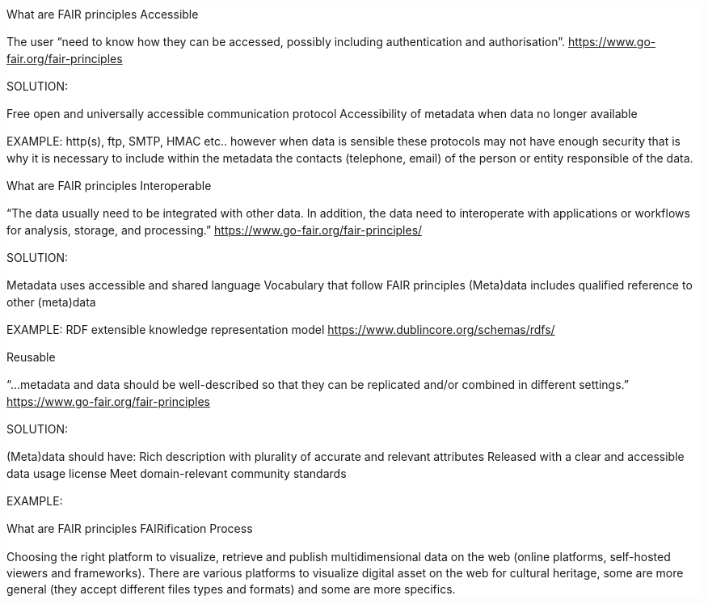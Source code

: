
What are FAIR principles
Accessible

The user “need to know how they can be accessed, possibly including authentication and authorisation”.
https://www.go-fair.org/fair-principles

SOLUTION:

Free open and universally accessible communication protocol
Accessibility of metadata when data no longer available

EXAMPLE:
http(s), ftp, SMTP, HMAC etc.. however when data is sensible these protocols may not have enough security that is why it is necessary to include within the metadata the contacts (telephone, email) of the person or entity responsible of the data.


What are FAIR principles
Interoperable

“The data usually need to be integrated with other data. In addition, the data need to interoperate with applications or workflows for analysis, storage, and processing.” https://www.go-fair.org/fair-principles/ 

SOLUTION:

Metadata uses accessible and shared language
Vocabulary that follow FAIR principles
(Meta)data includes  qualified reference to other (meta)data

EXAMPLE:
RDF extensible knowledge representation model
https://www.dublincore.org/schemas/rdfs/


Reusable

“…metadata and data should be well-described so that they can be replicated and/or combined in different settings.”
https://www.go-fair.org/fair-principles 

SOLUTION:

(Meta)data should have:
Rich description with plurality of accurate and relevant attributes
Released with a clear and accessible data usage license
Meet domain-relevant community standards

EXAMPLE:



What are FAIR principles
FAIRification Process

Choosing the right platform to visualize, retrieve and publish multidimensional data on the web (online platforms, self-hosted viewers and frameworks).
There are various platforms to visualize digital asset on the web for cultural heritage, some are more general (they accept different files types and formats) and some are more specifics.
